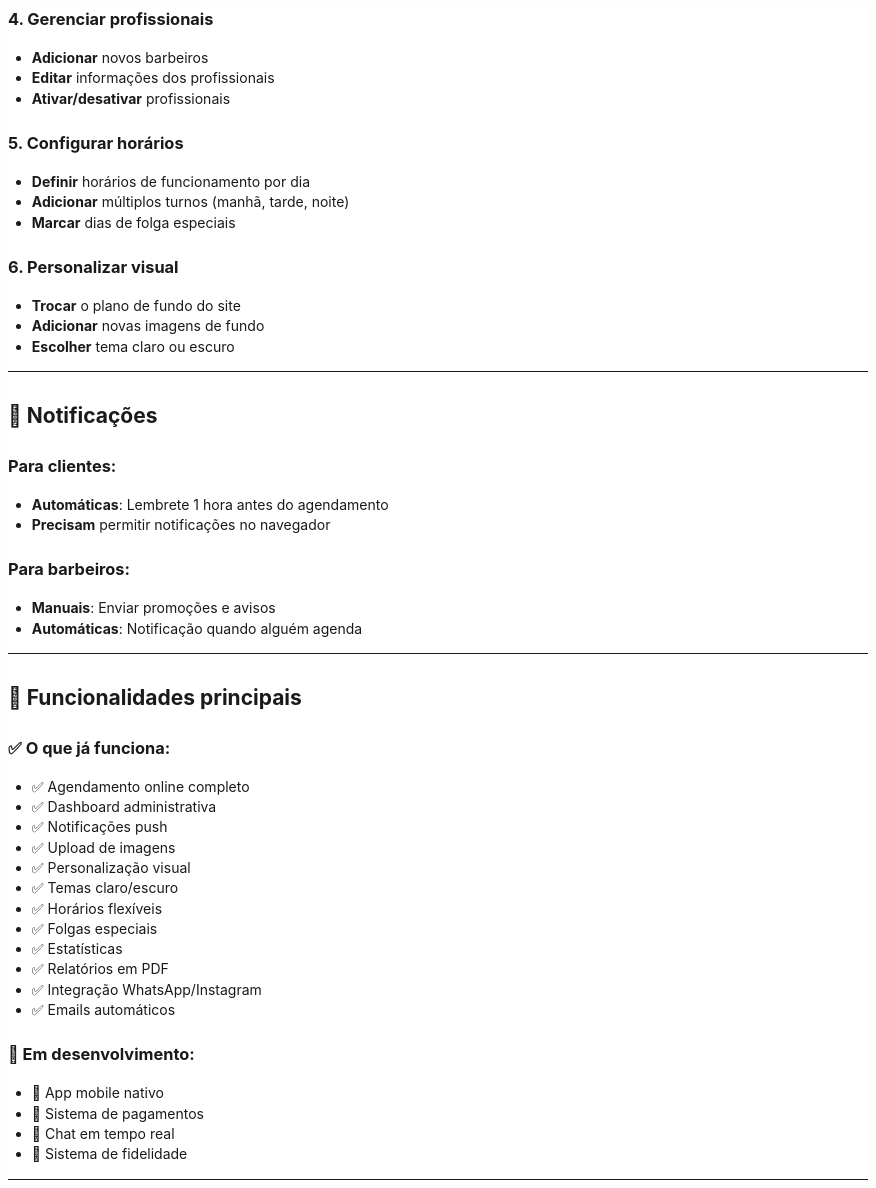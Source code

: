 ### 4. Gerenciar profissionais
- **Adicionar** novos barbeiros
- **Editar** informações dos profissionais
- **Ativar/desativar** profissionais

### 5. Configurar horários
- **Definir** horários de funcionamento por dia
- **Adicionar** múltiplos turnos (manhã, tarde, noite)
- **Marcar** dias de folga especiais

### 6. Personalizar visual
- **Trocar** o plano de fundo do site
- **Adicionar** novas imagens de fundo
- **Escolher** tema claro ou escuro

---

## 📱 Notificações

### Para clientes:
- **Automáticas**: Lembrete 1 hora antes do agendamento
- **Precisam** permitir notificações no navegador

### Para barbeiros:
- **Manuais**: Enviar promoções e avisos
- **Automáticas**: Notificação quando alguém agenda

---

## 🔄 Funcionalidades principais

### ✅ O que já funciona:
- ✅ Agendamento online completo
- ✅ Dashboard administrativa
- ✅ Notificações push
- ✅ Upload de imagens
- ✅ Personalização visual
- ✅ Temas claro/escuro
- ✅ Horários flexíveis
- ✅ Folgas especiais
- ✅ Estatísticas
- ✅ Relatórios em PDF
- ✅ Integração WhatsApp/Instagram
- ✅ Emails automáticos

### 🚧 Em desenvolvimento:
- 🚧 App mobile nativo
- 🚧 Sistema de pagamentos
- 🚧 Chat em tempo real
- 🚧 Sistema de fidelidade

---